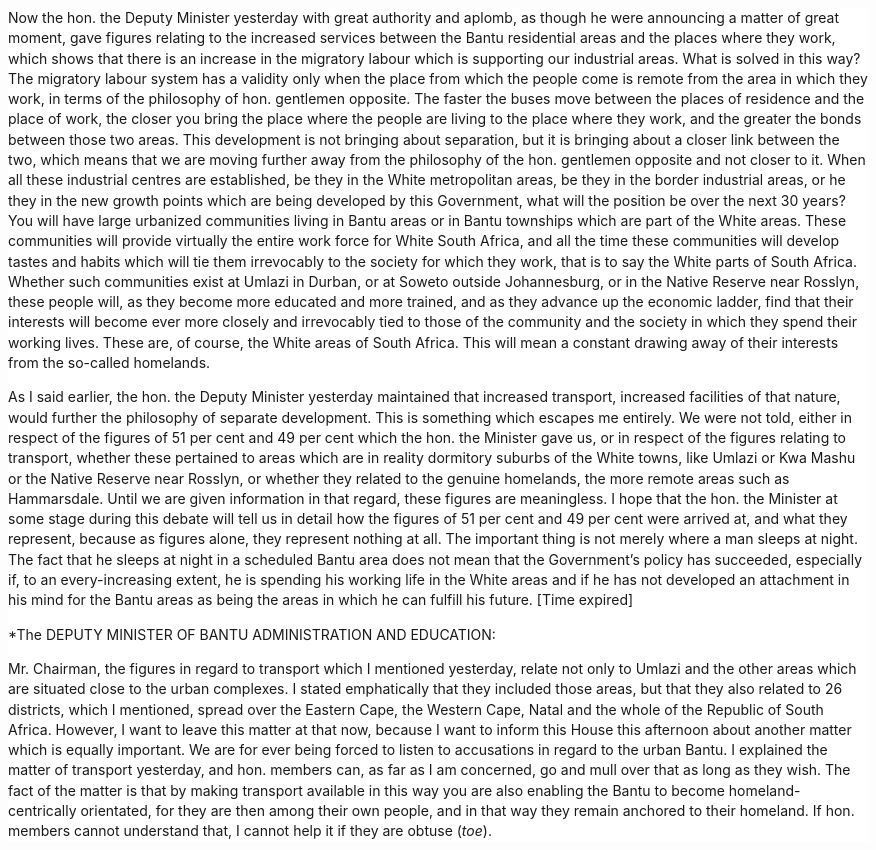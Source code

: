 <p>Now the hon. the Deputy Minister yesterday with great authority and aplomb, as though he were announcing a matter of great moment, gave figures relating to the increased services between the Bantu residential areas and the places where they work, which shows that there is an increase in the migratory labour which is supporting our industrial areas. What is <span class="col_7111-7112" refersTo="page_0689"/>solved in this way? The migratory labour system has a validity only when the place from which the people come is remote from the area in which they work, in terms of the philosophy of hon. gentlemen opposite. The faster the buses move between the places of residence and the place of work, the closer you bring the place where the people are living to the place where they work, and the greater the bonds between those two areas. This development is not bringing about separation, but it is bringing about a closer link between the two, which means that we are moving further away from the philosophy of the hon. gentlemen opposite and not closer to it. When all these industrial centres are established, be they in the White metropolitan areas, be they in the border industrial areas, or he they in the new growth points which are being developed by this Government, what will the position be over the next 30 years? You will have large urbanized communities living in Bantu areas or in Bantu townships which are part of the White areas. These communities will provide virtually the entire work force for White South Africa, and all the time these communities will develop tastes and habits which will tie them irrevocably to the society for which they work, that is to say the White parts of South Africa. Whether such communities exist at Umlazi in Durban, or at Soweto outside Johannesburg, or in the Native Reserve near Rosslyn, these people will, as they become more educated and more trained, and as they advance up the economic ladder, find that their interests will become ever more closely and irrevocably tied to those of the community and the society in which they spend their working lives. These are, of course, the White areas of South Africa. This will mean a constant drawing away of their interests from the so-called homelands.</p>

<p>As I said earlier, the hon. the Deputy Minister yesterday maintained that increased transport, increased facilities of that nature, would further the philosophy of separate development. This is something which escapes me entirely. We were not told, either in respect of the figures of 51 per cent and 49 per cent which the hon. the Minister gave us, or in respect of the figures relating to transport, whether these pertained to areas which are in reality dormitory suburbs of the White towns, like Umlazi or Kwa Mashu or the Native Reserve near Rosslyn, or whether they related to the genuine homelands, the more remote areas such as Hammarsdale. Until we are given information in that regard, these figures are meaningless. I hope that the hon. the Minister at some stage during this debate will tell us in detail how the figures of 51 per cent and 49 per cent were arrived at, and what they represent, because as figures alone, they represent nothing at all. The important thing is not merely where a man sleeps at night. The fact that he sleeps at night in a scheduled Bantu area does not mean that the Government&#x2019;s policy has succeeded, especially if, to an every-increasing extent, he is spending his working life in the White areas and if he has not developed an attachment in his mind for the Bantu areas as being the areas in which he can fulfill his future. [Time expired]</p>

</speech>

<speech by="#deputy_minister_of_bantu_administration_and_education">

<from>*The <person refersTo="hansard_za">DEPUTY MINISTER OF BANTU ADMINISTRATION AND EDUCATION</person>:</from>

<p>Mr. Chairman, the figures in regard to transport which I mentioned yesterday, relate not only to Umlazi and the other areas which are situated close to the urban complexes. I stated emphatically that they included those areas, but that they also related to 26 districts, which I mentioned, spread over the Eastern Cape, the Western Cape, Natal and the whole of the Republic of South Africa. However, I want to leave this matter at that now, because I want to inform this House this afternoon about another matter which is equally important. We are for ever being forced to listen to accusations in regard to the urban Bantu. I explained the matter of transport yesterday, and hon. members can, as far as I am concerned, go and mull over that as long as they wish. The fact of the matter is that by making transport available in this way you are also enabling the Bantu to become homeland-centrically orientated, for they are then among their own people, and in that way they remain anchored to their homeland. If hon. members cannot understand that, I cannot help it if they are obtuse (<i>toe</i>).</p>
